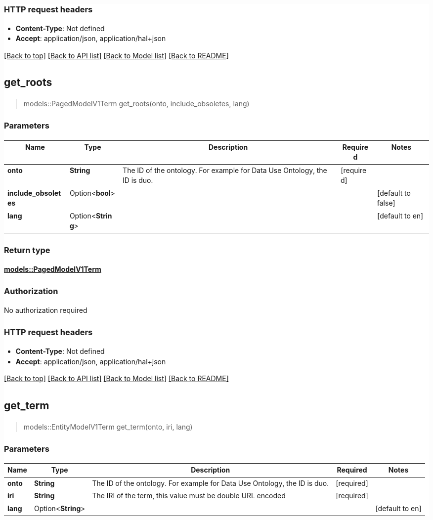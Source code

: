 ### HTTP request headers

- **Content-Type**: Not defined
- **Accept**: application/json, application/hal+json

[[Back to top]](#) [[Back to API list]](../README.md#documentation-for-api-endpoints) [[Back to Model list]](../README.md#documentation-for-models) [[Back to README]](../README.md)


## get_roots

> models::PagedModelV1Term get_roots(onto, include_obsoletes, lang)


### Parameters


Name | Type | Description  | Required | Notes
------------- | ------------- | ------------- | ------------- | -------------
**onto** | **String** | The ID of the ontology. For example for Data Use Ontology, the ID is duo. | [required] |
**include_obsoletes** | Option<**bool**> |  |  |[default to false]
**lang** | Option<**String**> |  |  |[default to en]

### Return type

[**models::PagedModelV1Term**](PagedModelV1Term.md)

### Authorization

No authorization required

### HTTP request headers

- **Content-Type**: Not defined
- **Accept**: application/json, application/hal+json

[[Back to top]](#) [[Back to API list]](../README.md#documentation-for-api-endpoints) [[Back to Model list]](../README.md#documentation-for-models) [[Back to README]](../README.md)


## get_term

> models::EntityModelV1Term get_term(onto, iri, lang)


### Parameters


Name | Type | Description  | Required | Notes
------------- | ------------- | ------------- | ------------- | -------------
**onto** | **String** | The ID of the ontology. For example for Data Use Ontology, the ID is duo. | [required] |
**iri** | **String** | The IRI of the term, this value must be double URL encoded | [required] |
**lang** | Option<**String**> |  |  |[default to en]
